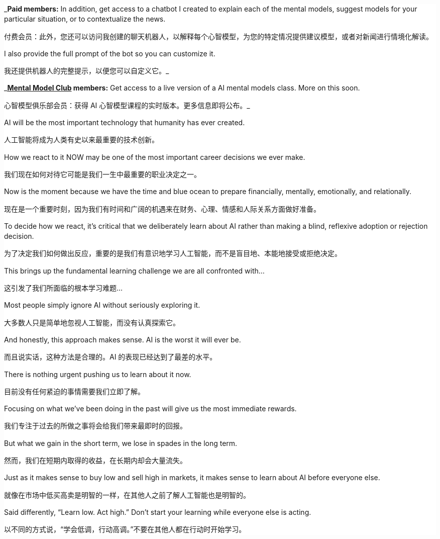 _**Paid members:** In addition, get access to a chatbot I created to explain each of the mental models, suggest models for your particular situation, or to contextualize the news.  

付费会员：此外，您还可以访问我创建的聊天机器人，以解释每个心智模型，为您的特定情况提供建议模型，或者对新闻进行情境化解读。  

I also provide the full prompt of the bot so you can customize it.  

我还提供机器人的完整提示，以便您可以自定义它。_

_**[Mental Model Club](https://www.mentalmodelclub.com/mental-model-club-v2.html) members:** Get access to a live version of a AI mental models class. More on this soon.  

心智模型俱乐部会员：获得 AI 心智模型课程的实时版本。更多信息即将公布。_

AI will be the most important technology that humanity has ever created.  

人工智能将成为人类有史以来最重要的技术创新。

How we react to it NOW may be one of the most important career decisions we ever make.  

我们现在如何对待它可能是我们一生中最重要的职业决定之一。  

Now is the moment because we have the time and blue ocean to prepare financially, mentally, emotionally, and relationally.  

现在是一个重要时刻，因为我们有时间和广阔的机遇来在财务、心理、情感和人际关系方面做好准备。  

To decide how we react, it’s critical that we deliberately learn about AI rather than making a blind, reflexive adoption or rejection decision.  

为了决定我们如何做出反应，重要的是我们有意识地学习人工智能，而不是盲目地、本能地接受或拒绝决定。

This brings up the fundamental learning challenge we are all confronted with…  

这引发了我们所面临的根本学习难题…

Most people simply ignore AI without seriously exploring it.  

大多数人只是简单地忽视人工智能，而没有认真探索它。

And honestly, this approach makes sense. AI is the worst it will ever be.  

而且说实话，这种方法是合理的。AI 的表现已经达到了最差的水平。  

There is nothing urgent pushing us to learn about it now.  

目前没有任何紧迫的事情需要我们立即了解。  

Focusing on what we’ve been doing in the past will give us the most immediate rewards.  

我们专注于过去的所做之事将会给我们带来最即时的回报。

But what we gain in the short term, we lose in spades in the long term.  

然而，我们在短期内取得的收益，在长期内却会大量流失。  

Just as it makes sense to buy low and sell high in markets, it makes sense to learn about AI before everyone else.  

就像在市场中低买高卖是明智的一样，在其他人之前了解人工智能也是明智的。  

Said differently, “Learn low. Act high.” Don’t start your learning while everyone else is acting.  

以不同的方式说，“学会低调，行动高调。”不要在其他人都在行动时开始学习。
